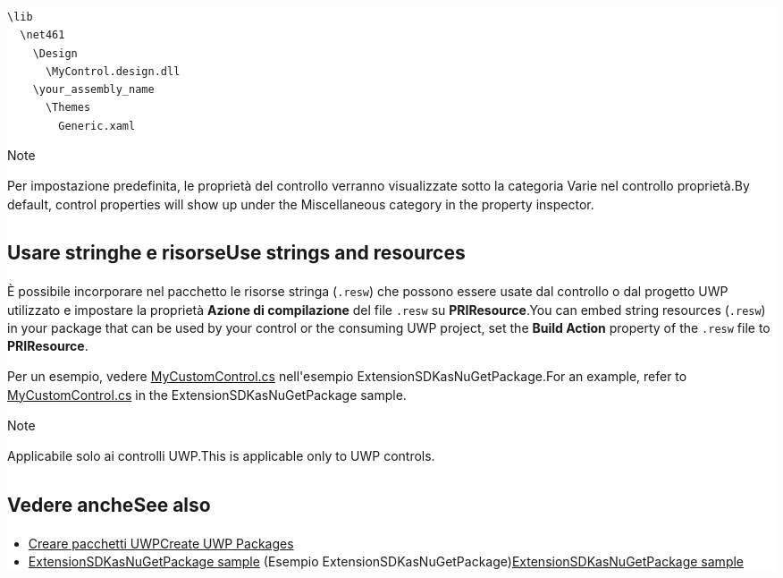     \lib
      \net461
        \Design
          \MyControl.design.dll
        \your_assembly_name
          \Themes
            Generic.xaml

> [!Note]
> <span data-ttu-id="e54a2-165">Per impostazione predefinita, le proprietà del controllo verranno visualizzate sotto la categoria Varie nel controllo proprietà.</span><span class="sxs-lookup"><span data-stu-id="e54a2-165">By default, control properties will show up under the Miscellaneous category in the property inspector.</span></span>

## <a name="use-strings-and-resources"></a><span data-ttu-id="e54a2-166">Usare stringhe e risorse</span><span class="sxs-lookup"><span data-stu-id="e54a2-166">Use strings and resources</span></span>

<span data-ttu-id="e54a2-167">È possibile incorporare nel pacchetto le risorse stringa (`.resw`) che possono essere usate dal controllo o dal progetto UWP utilizzato e impostare la proprietà **Azione di compilazione** del file `.resw` su **PRIResource**.</span><span class="sxs-lookup"><span data-stu-id="e54a2-167">You can embed string resources (`.resw`) in your package that can be used by your control or the consuming UWP project, set the **Build Action** property of the `.resw` file to **PRIResource**.</span></span>

<span data-ttu-id="e54a2-168">Per un esempio, vedere [MyCustomControl.cs](https://github.com/NuGet/Samples/blob/master/ExtensionSDKasNuGetPackage/ManagedPackage/MyCustomControl.cs) nell'esempio ExtensionSDKasNuGetPackage.</span><span class="sxs-lookup"><span data-stu-id="e54a2-168">For an example, refer to [MyCustomControl.cs](https://github.com/NuGet/Samples/blob/master/ExtensionSDKasNuGetPackage/ManagedPackage/MyCustomControl.cs) in the ExtensionSDKasNuGetPackage sample.</span></span>

> [!Note]
> <span data-ttu-id="e54a2-169">Applicabile solo ai controlli UWP.</span><span class="sxs-lookup"><span data-stu-id="e54a2-169">This is applicable only to UWP controls.</span></span>

## <a name="see-also"></a><span data-ttu-id="e54a2-170">Vedere anche</span><span class="sxs-lookup"><span data-stu-id="e54a2-170">See also</span></span>

- [<span data-ttu-id="e54a2-171">Creare pacchetti UWP</span><span class="sxs-lookup"><span data-stu-id="e54a2-171">Create UWP Packages</span></span>](create-uwp-packages.md)
- <span data-ttu-id="e54a2-172">[ExtensionSDKasNuGetPackage sample](https://github.com/NuGet/Samples/tree/master/ExtensionSDKasNuGetPackage) (Esempio ExtensionSDKasNuGetPackage)</span><span class="sxs-lookup"><span data-stu-id="e54a2-172">[ExtensionSDKasNuGetPackage sample](https://github.com/NuGet/Samples/tree/master/ExtensionSDKasNuGetPackage)</span></span>
